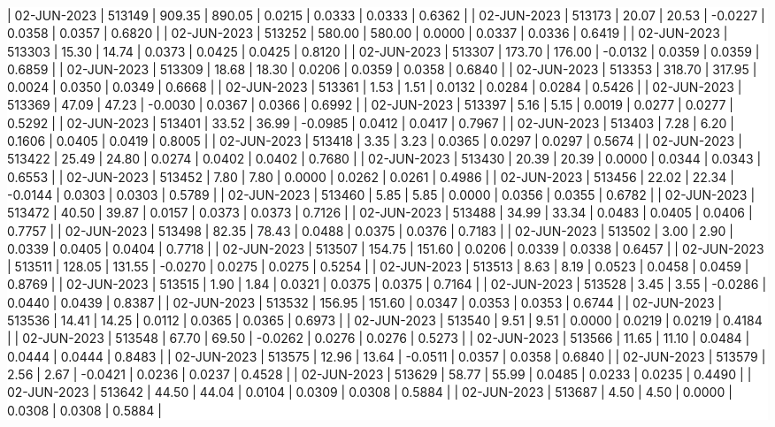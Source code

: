| 02-JUN-2023 | 513149 | 909.35 | 890.05 | 0.0215 | 0.0333 | 0.0333 | 0.6362 |
| 02-JUN-2023 | 513173 | 20.07 | 20.53 | -0.0227 | 0.0358 | 0.0357 | 0.6820 |
| 02-JUN-2023 | 513252 | 580.00 | 580.00 | 0.0000 | 0.0337 | 0.0336 | 0.6419 |
| 02-JUN-2023 | 513303 | 15.30 | 14.74 | 0.0373 | 0.0425 | 0.0425 | 0.8120 |
| 02-JUN-2023 | 513307 | 173.70 | 176.00 | -0.0132 | 0.0359 | 0.0359 | 0.6859 |
| 02-JUN-2023 | 513309 | 18.68 | 18.30 | 0.0206 | 0.0359 | 0.0358 | 0.6840 |
| 02-JUN-2023 | 513353 | 318.70 | 317.95 | 0.0024 | 0.0350 | 0.0349 | 0.6668 |
| 02-JUN-2023 | 513361 | 1.53 | 1.51 | 0.0132 | 0.0284 | 0.0284 | 0.5426 |
| 02-JUN-2023 | 513369 | 47.09 | 47.23 | -0.0030 | 0.0367 | 0.0366 | 0.6992 |
| 02-JUN-2023 | 513397 | 5.16 | 5.15 | 0.0019 | 0.0277 | 0.0277 | 0.5292 |
| 02-JUN-2023 | 513401 | 33.52 | 36.99 | -0.0985 | 0.0412 | 0.0417 | 0.7967 |
| 02-JUN-2023 | 513403 | 7.28 | 6.20 | 0.1606 | 0.0405 | 0.0419 | 0.8005 |
| 02-JUN-2023 | 513418 | 3.35 | 3.23 | 0.0365 | 0.0297 | 0.0297 | 0.5674 |
| 02-JUN-2023 | 513422 | 25.49 | 24.80 | 0.0274 | 0.0402 | 0.0402 | 0.7680 |
| 02-JUN-2023 | 513430 | 20.39 | 20.39 | 0.0000 | 0.0344 | 0.0343 | 0.6553 |
| 02-JUN-2023 | 513452 | 7.80 | 7.80 | 0.0000 | 0.0262 | 0.0261 | 0.4986 |
| 02-JUN-2023 | 513456 | 22.02 | 22.34 | -0.0144 | 0.0303 | 0.0303 | 0.5789 |
| 02-JUN-2023 | 513460 | 5.85 | 5.85 | 0.0000 | 0.0356 | 0.0355 | 0.6782 |
| 02-JUN-2023 | 513472 | 40.50 | 39.87 | 0.0157 | 0.0373 | 0.0373 | 0.7126 |
| 02-JUN-2023 | 513488 | 34.99 | 33.34 | 0.0483 | 0.0405 | 0.0406 | 0.7757 |
| 02-JUN-2023 | 513498 | 82.35 | 78.43 | 0.0488 | 0.0375 | 0.0376 | 0.7183 |
| 02-JUN-2023 | 513502 | 3.00 | 2.90 | 0.0339 | 0.0405 | 0.0404 | 0.7718 |
| 02-JUN-2023 | 513507 | 154.75 | 151.60 | 0.0206 | 0.0339 | 0.0338 | 0.6457 |
| 02-JUN-2023 | 513511 | 128.05 | 131.55 | -0.0270 | 0.0275 | 0.0275 | 0.5254 |
| 02-JUN-2023 | 513513 | 8.63 | 8.19 | 0.0523 | 0.0458 | 0.0459 | 0.8769 |
| 02-JUN-2023 | 513515 | 1.90 | 1.84 | 0.0321 | 0.0375 | 0.0375 | 0.7164 |
| 02-JUN-2023 | 513528 | 3.45 | 3.55 | -0.0286 | 0.0440 | 0.0439 | 0.8387 |
| 02-JUN-2023 | 513532 | 156.95 | 151.60 | 0.0347 | 0.0353 | 0.0353 | 0.6744 |
| 02-JUN-2023 | 513536 | 14.41 | 14.25 | 0.0112 | 0.0365 | 0.0365 | 0.6973 |
| 02-JUN-2023 | 513540 | 9.51 | 9.51 | 0.0000 | 0.0219 | 0.0219 | 0.4184 |
| 02-JUN-2023 | 513548 | 67.70 | 69.50 | -0.0262 | 0.0276 | 0.0276 | 0.5273 |
| 02-JUN-2023 | 513566 | 11.65 | 11.10 | 0.0484 | 0.0444 | 0.0444 | 0.8483 |
| 02-JUN-2023 | 513575 | 12.96 | 13.64 | -0.0511 | 0.0357 | 0.0358 | 0.6840 |
| 02-JUN-2023 | 513579 | 2.56 | 2.67 | -0.0421 | 0.0236 | 0.0237 | 0.4528 |
| 02-JUN-2023 | 513629 | 58.77 | 55.99 | 0.0485 | 0.0233 | 0.0235 | 0.4490 |
| 02-JUN-2023 | 513642 | 44.50 | 44.04 | 0.0104 | 0.0309 | 0.0308 | 0.5884 |
| 02-JUN-2023 | 513687 | 4.50 | 4.50 | 0.0000 | 0.0308 | 0.0308 | 0.5884 |